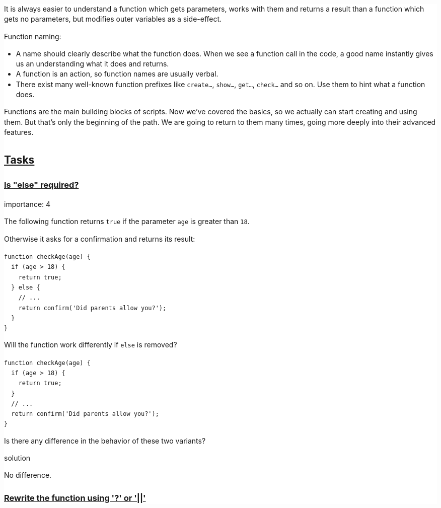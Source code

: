 It is always easier to understand a function which gets parameters, works with them and returns a result than a function which gets no parameters, but modifies outer variables as a side-effect.

Function naming:

-   A name should clearly describe what the function does. When we see a function call in the code, a good name instantly gives us an understanding what it does and returns.
-   A function is an action, so function names are usually verbal.
-   There exist many well-known function prefixes like `create…`, `show…`, `get…`, `check…` and so on. Use them to hint what a function does.

Functions are the main building blocks of scripts. Now we’ve covered the basics, so we actually can start creating and using them. But that’s only the beginning of the path. We are going to return to them many times, going more deeply into their advanced features.

<a href="function-basics.html#tasks" class="tasks__title-anchor main__anchor main__anchor main__anchor_noicon">Tasks</a>
------------------------------------------------------------------------------------------------------------------------

### <a href="function-basics.html#is-else-required" id="is-else-required" class="main__anchor">Is "else" required?</a>

<a href="task/if-else-required.html" class="task__open-link"></a>

<span class="task__importance" title="How important is the task, from 1 to 5">importance: 4</span>

The following function returns `true` if the parameter `age` is greater than `18`.

Otherwise it asks for a confirmation and returns its result:

    function checkAge(age) {
      if (age > 18) {
        return true;
      } else {
        // ...
        return confirm('Did parents allow you?');
      }
    }

Will the function work differently if `else` is removed?

    function checkAge(age) {
      if (age > 18) {
        return true;
      }
      // ...
      return confirm('Did parents allow you?');
    }

Is there any difference in the behavior of these two variants?

solution

No difference.

### <a href="function-basics.html#rewrite-the-function-using-or" id="rewrite-the-function-using-or" class="main__anchor">Rewrite the function using '?' or '||'</a>
